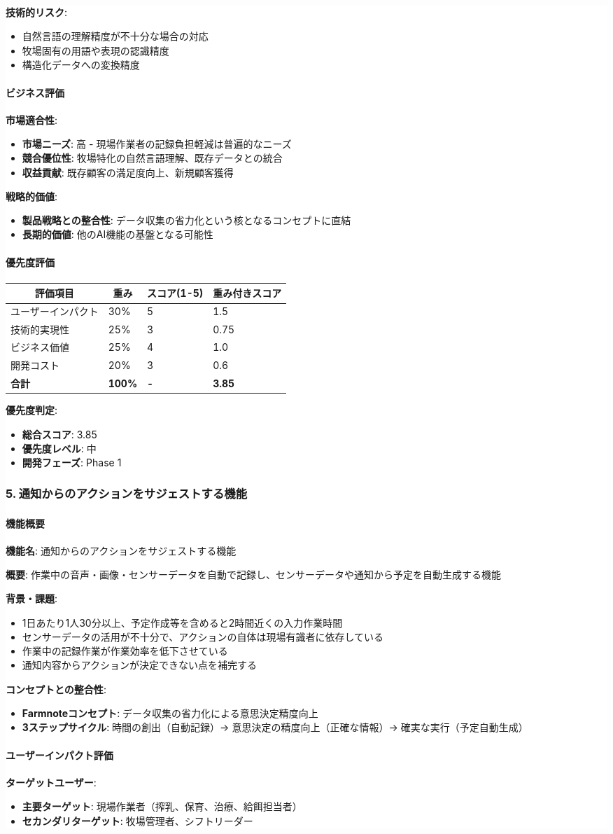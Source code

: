 **技術的リスク**:
- 自然言語の理解精度が不十分な場合の対応
- 牧場固有の用語や表現の認識精度
- 構造化データへの変換精度

#### ビジネス評価

**市場適合性**:
- **市場ニーズ**: 高 - 現場作業者の記録負担軽減は普遍的なニーズ
- **競合優位性**: 牧場特化の自然言語理解、既存データとの統合
- **収益貢献**: 既存顧客の満足度向上、新規顧客獲得

**戦略的価値**:
- **製品戦略との整合性**: データ収集の省力化という核となるコンセプトに直結
- **長期的価値**: 他のAI機能の基盤となる可能性

#### 優先度評価

| 評価項目 | 重み | スコア(1-5) | 重み付きスコア |
|----------|------|-------------|----------------|
| ユーザーインパクト | 30% | 5 | 1.5 |
| 技術的実現性 | 25% | 3 | 0.75 |
| ビジネス価値 | 25% | 4 | 1.0 |
| 開発コスト | 20% | 3 | 0.6 |
| **合計** | **100%** | **-** | **3.85** |

**優先度判定**:
- **総合スコア**: 3.85
- **優先度レベル**: 中
- **開発フェーズ**: Phase 1

### 5. 通知からのアクションをサジェストする機能

#### 機能概要
**機能名**: 通知からのアクションをサジェストする機能

**概要**: 作業中の音声・画像・センサーデータを自動で記録し、センサーデータや通知から予定を自動生成する機能

**背景・課題**:
- 1日あたり1人30分以上、予定作成等を含めると2時間近くの入力作業時間
- センサーデータの活用が不十分で、アクションの自体は現場有識者に依存している
- 作業中の記録作業が作業効率を低下させている
- 通知内容からアクションが決定できない点を補完する

**コンセプトとの整合性**:
- **Farmnoteコンセプト**: データ収集の省力化による意思決定精度向上
- **3ステップサイクル**: 時間の創出（自動記録）→ 意思決定の精度向上（正確な情報）→ 確実な実行（予定自動生成）

#### ユーザーインパクト評価

**ターゲットユーザー**:
- **主要ターゲット**: 現場作業者（搾乳、保育、治療、給餌担当者）
- **セカンダリターゲット**: 牧場管理者、シフトリーダー
